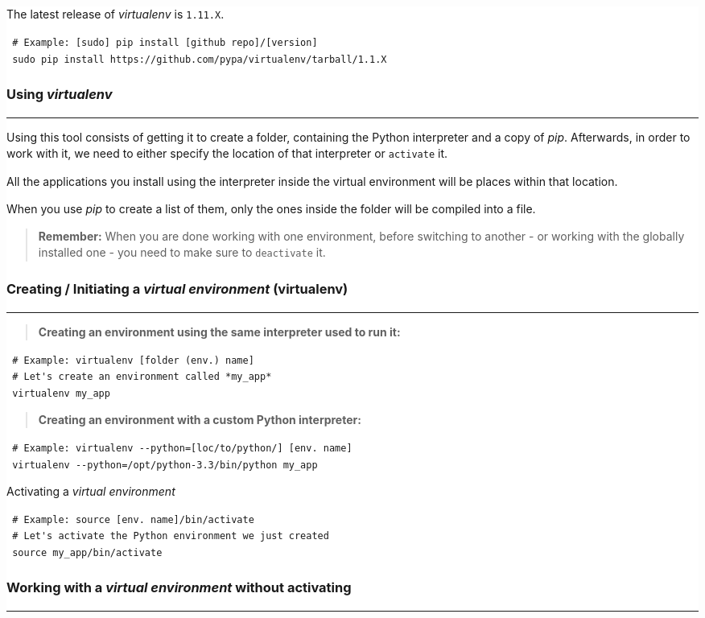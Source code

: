 The latest release of _virtualenv_ is `1.11.X`.

     # Example: [sudo] pip install [github repo]/[version]
     sudo pip install https://github.com/pypa/virtualenv/tarball/1.1.X

### Using _virtualenv_

* * *

Using this tool consists of getting it to create a folder, containing the Python interpreter and a copy of _pip_. Afterwards, in order to work with it, we need to either specify the location of that interpreter or `activate` it.

All the applications you install using the interpreter inside the virtual environment will be places within that location.

When you use _pip_ to create a list of them, only the ones inside the folder will be compiled into a file.

> **Remember:** When you are done working with one environment, before switching to another - or working with the globally installed one - you need to make sure to `deactivate` it.

### Creating / Initiating a _virtual environment_ (virtualenv)

* * *

> **Creating an environment using the same interpreter used to run it:**

     # Example: virtualenv [folder (env.) name]
     # Let's create an environment called *my_app*
     virtualenv my_app

> **Creating an environment with a custom Python interpreter:**

     # Example: virtualenv --python=[loc/to/python/] [env. name]
     virtualenv --python=/opt/python-3.3/bin/python my_app

Activating a _virtual environment_

     # Example: source [env. name]/bin/activate
     # Let's activate the Python environment we just created
     source my_app/bin/activate

### Working with a _virtual environment_ without activating

* * *
